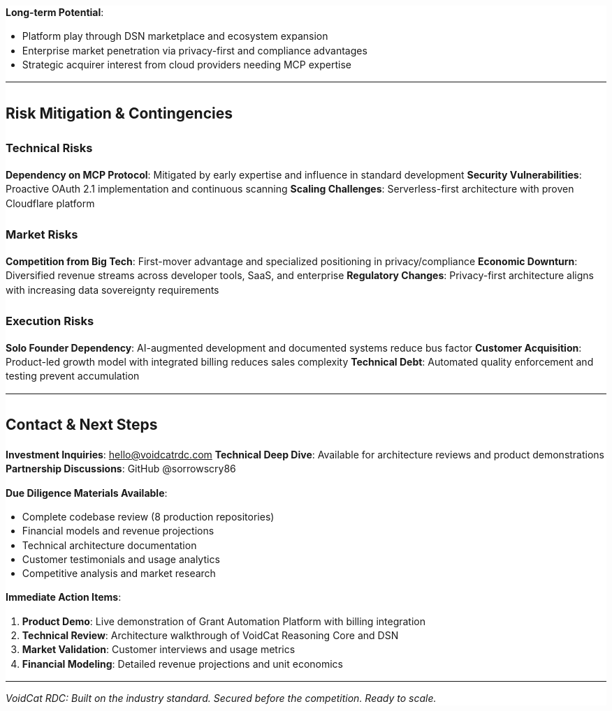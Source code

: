 **Long-term Potential**:
- Platform play through DSN marketplace and ecosystem expansion  
- Enterprise market penetration via privacy-first and compliance advantages
- Strategic acquirer interest from cloud providers needing MCP expertise

---

## Risk Mitigation & Contingencies

### Technical Risks
**Dependency on MCP Protocol**: Mitigated by early expertise and influence in standard development
**Security Vulnerabilities**: Proactive OAuth 2.1 implementation and continuous scanning
**Scaling Challenges**: Serverless-first architecture with proven Cloudflare platform

### Market Risks
**Competition from Big Tech**: First-mover advantage and specialized positioning in privacy/compliance
**Economic Downturn**: Diversified revenue streams across developer tools, SaaS, and enterprise
**Regulatory Changes**: Privacy-first architecture aligns with increasing data sovereignty requirements

### Execution Risks
**Solo Founder Dependency**: AI-augmented development and documented systems reduce bus factor
**Customer Acquisition**: Product-led growth model with integrated billing reduces sales complexity
**Technical Debt**: Automated quality enforcement and testing prevent accumulation

---

## Contact & Next Steps

**Investment Inquiries**: hello@voidcatrdc.com
**Technical Deep Dive**: Available for architecture reviews and product demonstrations
**Partnership Discussions**: GitHub @sorrowscry86

**Due Diligence Materials Available**:
- Complete codebase review (8 production repositories)
- Financial models and revenue projections  
- Technical architecture documentation
- Customer testimonials and usage analytics
- Competitive analysis and market research

**Immediate Action Items**:
1. **Product Demo**: Live demonstration of Grant Automation Platform with billing integration
2. **Technical Review**: Architecture walkthrough of VoidCat Reasoning Core and DSN
3. **Market Validation**: Customer interviews and usage metrics
4. **Financial Modeling**: Detailed revenue projections and unit economics

---

*VoidCat RDC: Built on the industry standard. Secured before the competition. Ready to scale.*